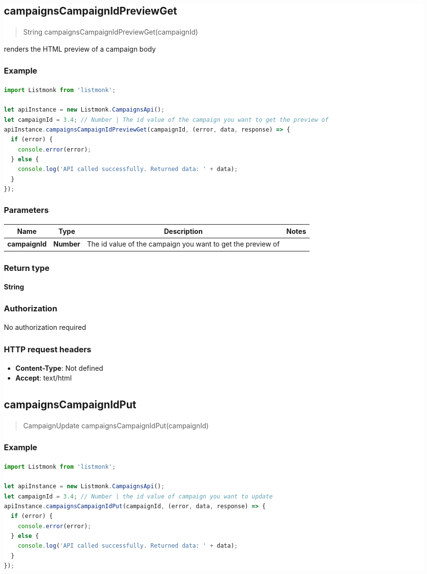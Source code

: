 ## campaignsCampaignIdPreviewGet

> String campaignsCampaignIdPreviewGet(campaignId)



renders the HTML preview of a campaign body

### Example

```javascript
import Listmonk from 'listmonk';

let apiInstance = new Listmonk.CampaignsApi();
let campaignId = 3.4; // Number | The id value of the campaign you want to get the preview of
apiInstance.campaignsCampaignIdPreviewGet(campaignId, (error, data, response) => {
  if (error) {
    console.error(error);
  } else {
    console.log('API called successfully. Returned data: ' + data);
  }
});
```

### Parameters


Name | Type | Description  | Notes
------------- | ------------- | ------------- | -------------
 **campaignId** | **Number**| The id value of the campaign you want to get the preview of | 

### Return type

**String**

### Authorization

No authorization required

### HTTP request headers

- **Content-Type**: Not defined
- **Accept**: text/html


## campaignsCampaignIdPut

> CampaignUpdate campaignsCampaignIdPut(campaignId)



### Example

```javascript
import Listmonk from 'listmonk';

let apiInstance = new Listmonk.CampaignsApi();
let campaignId = 3.4; // Number | the id value of campaign you want to update
apiInstance.campaignsCampaignIdPut(campaignId, (error, data, response) => {
  if (error) {
    console.error(error);
  } else {
    console.log('API called successfully. Returned data: ' + data);
  }
});
```
